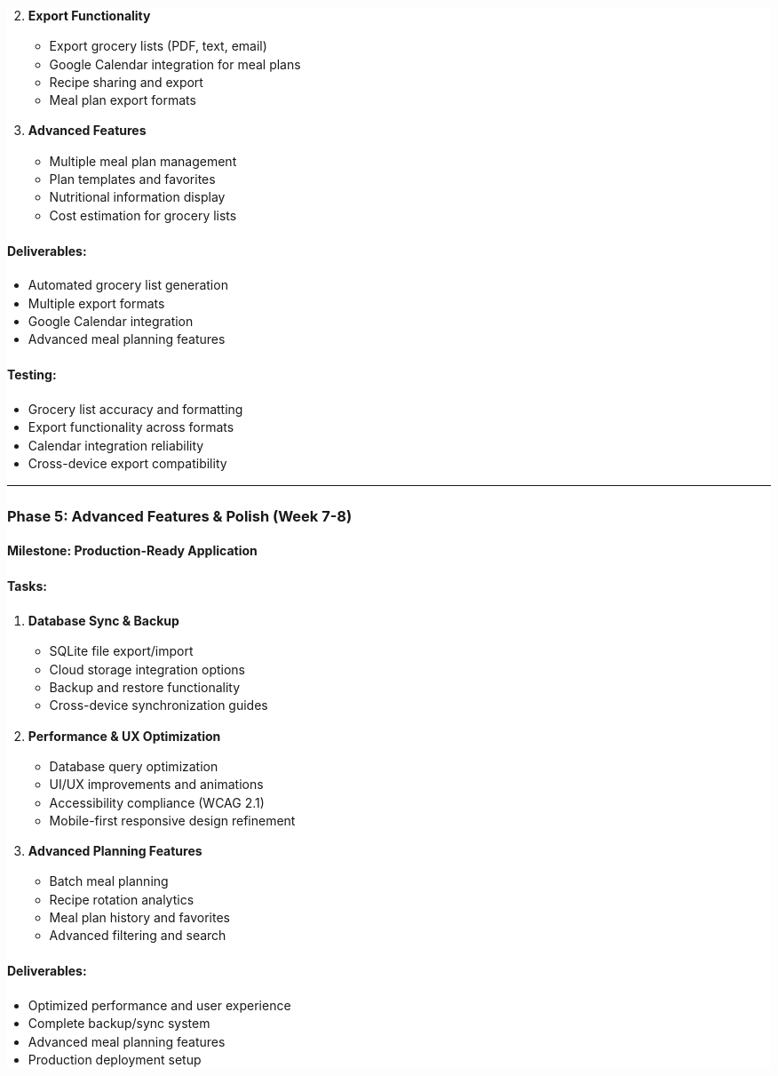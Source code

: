 2. **Export Functionality**
   - Export grocery lists (PDF, text, email)
   - Google Calendar integration for meal plans
   - Recipe sharing and export
   - Meal plan export formats

3. **Advanced Features**
   - Multiple meal plan management
   - Plan templates and favorites
   - Nutritional information display
   - Cost estimation for grocery lists

#### Deliverables:
- Automated grocery list generation
- Multiple export formats
- Google Calendar integration
- Advanced meal planning features

#### Testing:
- Grocery list accuracy and formatting
- Export functionality across formats
- Calendar integration reliability
- Cross-device export compatibility

---

### Phase 5: Advanced Features & Polish (Week 7-8)
**Milestone: Production-Ready Application**

#### Tasks:
1. **Database Sync & Backup**
   - SQLite file export/import
   - Cloud storage integration options
   - Backup and restore functionality
   - Cross-device synchronization guides

2. **Performance & UX Optimization**
   - Database query optimization
   - UI/UX improvements and animations
   - Accessibility compliance (WCAG 2.1)
   - Mobile-first responsive design refinement

3. **Advanced Planning Features**
   - Batch meal planning
   - Recipe rotation analytics
   - Meal plan history and favorites
   - Advanced filtering and search

#### Deliverables:
- Optimized performance and user experience
- Complete backup/sync system
- Advanced meal planning features
- Production deployment setup
